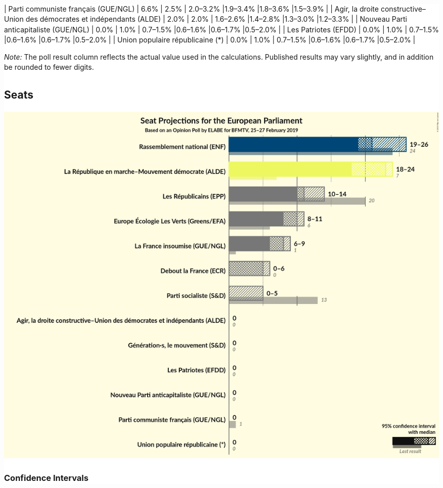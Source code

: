 | Parti communiste français (GUE/NGL) | 6.6% | 2.5% | 2.0–3.2% |1.9–3.4% |1.8–3.6% |1.5–3.9% |
| Agir, la droite constructive–Union des démocrates et indépendants (ALDE) | 2.0% | 2.0% | 1.6–2.6% |1.4–2.8% |1.3–3.0% |1.2–3.3% |
| Nouveau Parti anticapitaliste (GUE/NGL) | 0.0% | 1.0% | 0.7–1.5% |0.6–1.6% |0.6–1.7% |0.5–2.0% |
| Les Patriotes (EFDD) | 0.0% | 1.0% | 0.7–1.5% |0.6–1.6% |0.6–1.7% |0.5–2.0% |
| Union populaire républicaine (*) | 0.0% | 1.0% | 0.7–1.5% |0.6–1.6% |0.6–1.7% |0.5–2.0% |

*Note:* The poll result column reflects the actual value used in the calculations. Published results may vary slightly, and in addition be rounded to fewer digits.

## Seats

![Graph with seats not yet produced](2019-02-27-ELABE-seats.png "Seats")

### Confidence Intervals
